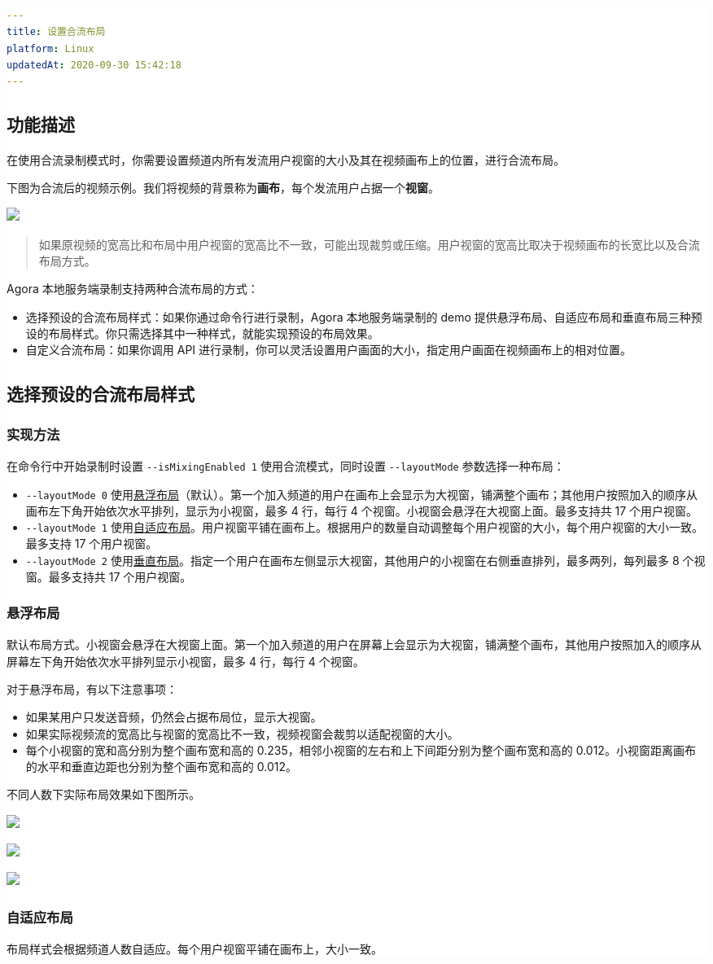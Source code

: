 ```yaml
---
title: 设置合流布局
platform: Linux
updatedAt: 2020-09-30 15:42:18
---
```

## 功能描述
在使用合流录制模式时，你需要设置频道内所有发流用户视窗的大小及其在视频画布上的位置，进行合流布局。

下图为合流后的视频示例。我们将视频的背景称为**画布**，每个发流用户占据一个**视窗**。

![](https://web-cdn.agora.io/docs-files/1577694882339)

>  如果原视频的宽高比和布局中用户视窗的宽高比不一致，可能出现裁剪或压缩。用户视窗的宽高比取决于视频画布的长宽比以及合流布局方式。


Agora 本地服务端录制支持两种合流布局的方式：
- 选择预设的合流布局样式：如果你通过命令行进行录制，Agora 本地服务端录制的 demo 提供悬浮布局、自适应布局和垂直布局三种预设的布局样式。你只需选择其中一种样式，就能实现预设的布局效果。
- 自定义合流布局：如果你调用 API 进行录制，你可以灵活设置用户画面的大小，指定用户画面在视频画布上的相对位置。

## 选择预设的合流布局样式
### 实现方法

在命令行中开始录制时设置 `--isMixingEnabled 1` 使用合流模式，同时设置 `--layoutMode` 参数选择一种布局：
- `--layoutMode 0`  使用[悬浮布局](#float)（默认）。第一个加入频道的用户在画布上会显示为大视窗，铺满整个画布；其他用户按照加入的顺序从画布左下角开始依次水平排列，显示为小视窗，最多 4 行，每行 4 个视窗。小视窗会悬浮在大视窗上面。最多支持共 17 个用户视窗。
- `--layoutMode 1` 使用[自适应布局](#bestfit)。用户视窗平铺在画布上。根据用户的数量自动调整每个用户视窗的大小，每个用户视窗的大小一致。最多支持 17 个用户视窗。
- `--layoutMode 2` 使用[垂直布局](#vertical)。指定一个用户在画布左侧显示大视窗，其他用户的小视窗在右侧垂直排列，最多两列，每列最多 8 个视窗。最多支持共 17 个用户视窗。

### <a name="float"></a>悬浮布局

默认布局方式。小视窗会悬浮在大视窗上面。第一个加入频道的用户在屏幕上会显示为大视窗，铺满整个画布，其他用户按照加入的顺序从屏幕左下角开始依次水平排列显示小视窗，最多 4 行，每行 4 个视窗。

对于悬浮布局，有以下注意事项：

- 如果某用户只发送音频，仍然会占据布局位，显示大视窗。
- 如果实际视频流的宽高比与视窗的宽高比不一致，视频视窗会裁剪以适配视窗的大小。
- 每个小视窗的宽和高分别为整个画布宽和高的 0.235，相邻小视窗的左右和上下间距分别为整个画布宽和高的 0.012。小视窗距离画布的水平和垂直边距也分别为整个画布宽和高的 0.012。

不同人数下实际布局效果如下图所示。

![](https://web-cdn.agora.io/docs-files/1577695077045)

![](https://web-cdn.agora.io/docs-files/1577695087376)

![](https://web-cdn.agora.io/docs-files/1577696102687)

### <a name="bestfit"></a>自适应布局

布局样式会根据频道人数自适应。每个用户视窗平铺在画布上，大小一致。
